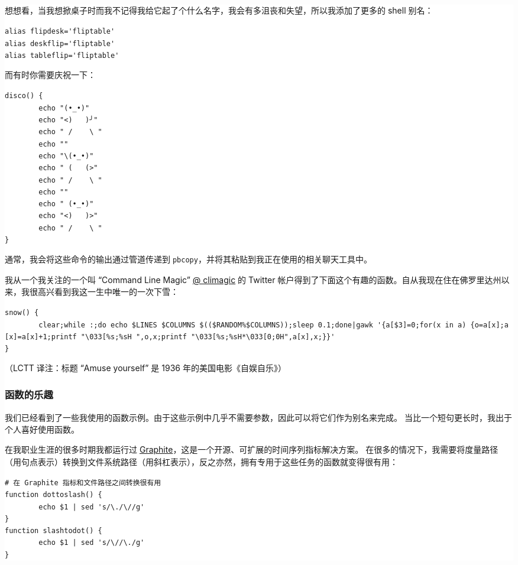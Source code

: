 想想看，当我想掀桌子时而我不记得我给它起了个什么名字，我会有多沮丧和失望，所以我添加了更多的 shell 别名：

```
alias flipdesk='fliptable'
alias deskflip='fliptable'
alias tableflip='fliptable'
```

而有时你需要庆祝一下：

```
disco() {
        echo "(•_•)"
        echo "<)   )╯"
        echo " /    \ "
        echo ""
        echo "\(•_•)"
        echo " (   (>"
        echo " /    \ "
        echo ""
        echo " (•_•)"
        echo "<)   )>"
        echo " /    \ "
}
```

通常，我会将这些命令的输出通过管道传递到 `pbcopy`，并将其粘贴到我正在使用的相关聊天工具中。

我从一个我关注的一个叫 “Command Line Magic” [@ climagic][5] 的 Twitter 帐户得到了下面这个有趣的函数。自从我现在住在佛罗里达州以来，我很高兴看到我这一生中唯一的一次下雪：

```
snow() {
        clear;while :;do echo $LINES $COLUMNS $(($RANDOM%$COLUMNS));sleep 0.1;done|gawk '{a[$3]=0;for(x in a) {o=a[x];a[x]=a[x]+1;printf "\033[%s;%sH ",o,x;printf "\033[%s;%sH*\033[0;0H",a[x],x;}}'
}
```

（LCTT 译注：标题 “Amuse yourself” 是 1936 年的美国电影《自娱自乐》）

### 函数的乐趣

我们已经看到了一些我使用的函数示例。由于这些示例中几乎不需要参数，因此可以将它们作为别名来完成。 当比一个短句更长时，我出于个人喜好使用函数。

在我职业生涯的很多时期我都运行过 [Graphite][6]，这是一个开源、可扩展的时间序列指标解决方案。 在很多的情况下，我需要将度量路径（用句点表示）转换到文件系统路径（用斜杠表示），反之亦然，拥有专用于这些任务的函数就变得很有用：

```
# 在 Graphite 指标和文件路径之间转换很有用
function dottoslash() {
        echo $1 | sed 's/\./\//g'
}
function slashtodot() {
        echo $1 | sed 's/\//\./g'
}
```


[a]: https://opensource.com/users/gwaldo
[1]: http://www.zsh.org/
[2]: https://brew.sh/
[3]: https://github.com/robbyrussell/oh-my-zsh
[4]: https://www.iterm2.com/
[5]: https://twitter.com/climagic
[6]: https://github.com/graphite-project/
[7]: https://github.com/gwaldo/dotfiles
